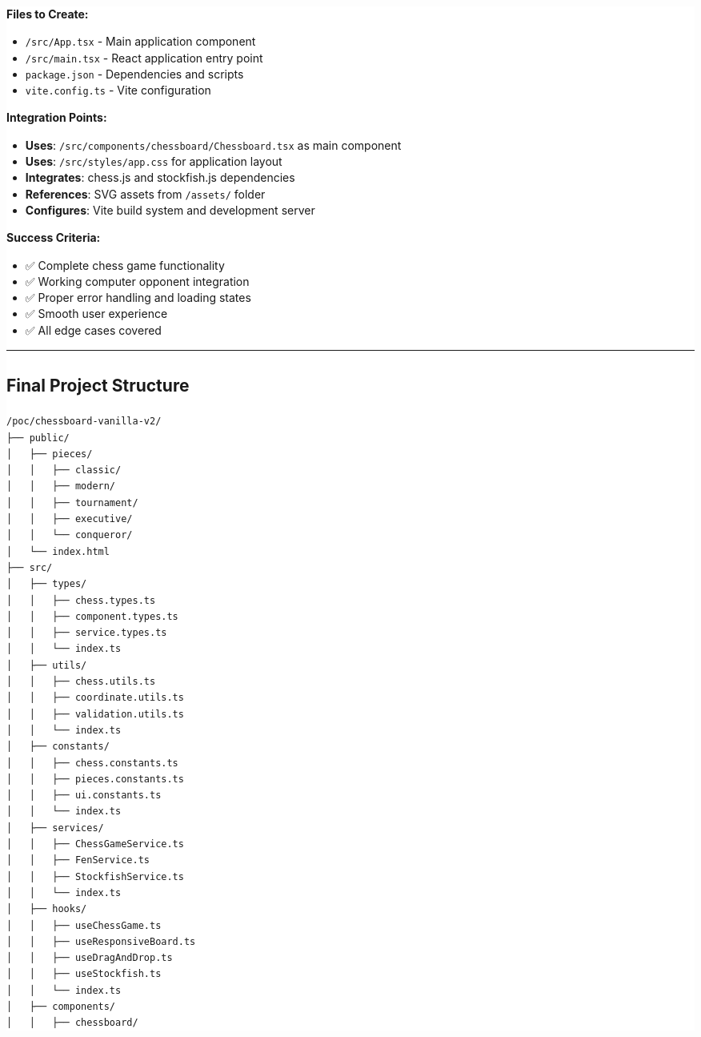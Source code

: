 **Files to Create:**

- `/src/App.tsx` - Main application component
- `/src/main.tsx` - React application entry point
- `package.json` - Dependencies and scripts
- `vite.config.ts` - Vite configuration

**Integration Points:**

- **Uses**: `/src/components/chessboard/Chessboard.tsx` as main component
- **Uses**: `/src/styles/app.css` for application layout
- **Integrates**: chess.js and stockfish.js dependencies
- **References**: SVG assets from `/assets/` folder
- **Configures**: Vite build system and development server

**Success Criteria:**

- ✅ Complete chess game functionality
- ✅ Working computer opponent integration
- ✅ Proper error handling and loading states
- ✅ Smooth user experience
- ✅ All edge cases covered

---

## Final Project Structure

```
/poc/chessboard-vanilla-v2/
├── public/
│   ├── pieces/
│   │   ├── classic/
│   │   ├── modern/
│   │   ├── tournament/
│   │   ├── executive/
│   │   └── conqueror/
│   └── index.html
├── src/
│   ├── types/
│   │   ├── chess.types.ts
│   │   ├── component.types.ts
│   │   ├── service.types.ts
│   │   └── index.ts
│   ├── utils/
│   │   ├── chess.utils.ts
│   │   ├── coordinate.utils.ts
│   │   ├── validation.utils.ts
│   │   └── index.ts
│   ├── constants/
│   │   ├── chess.constants.ts
│   │   ├── pieces.constants.ts
│   │   ├── ui.constants.ts
│   │   └── index.ts
│   ├── services/
│   │   ├── ChessGameService.ts
│   │   ├── FenService.ts
│   │   ├── StockfishService.ts
│   │   └── index.ts
│   ├── hooks/
│   │   ├── useChessGame.ts
│   │   ├── useResponsiveBoard.ts
│   │   ├── useDragAndDrop.ts
│   │   ├── useStockfish.ts
│   │   └── index.ts
│   ├── components/
│   │   ├── chessboard/
```